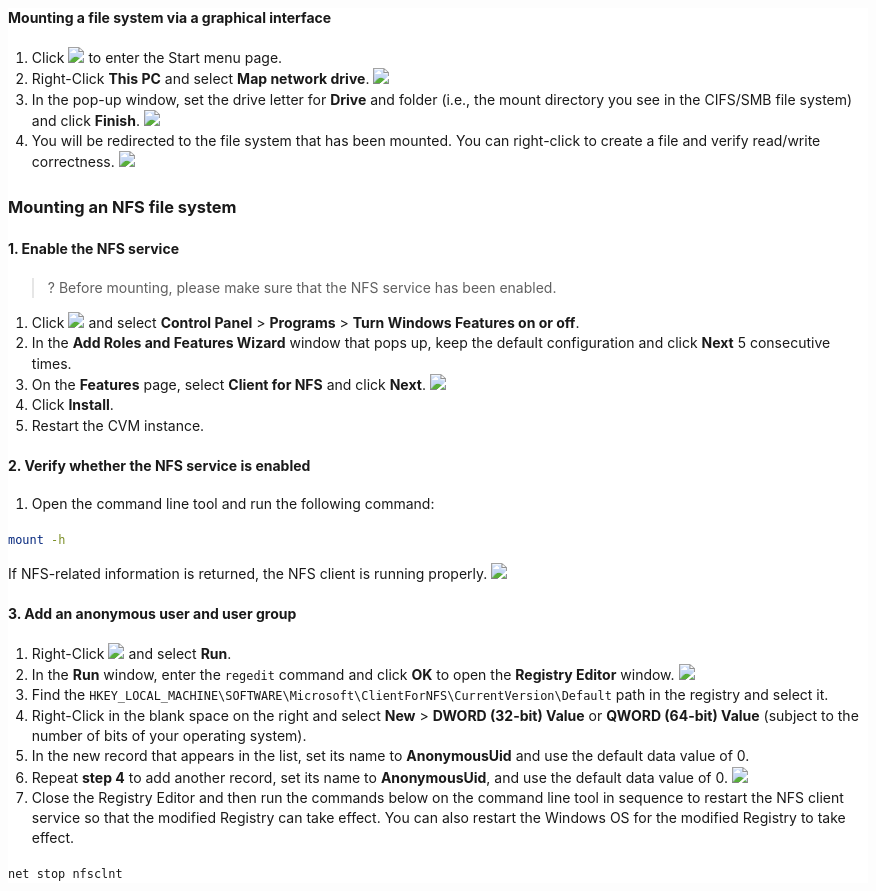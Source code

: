 #### Mounting a file system via a graphical interface

1. Click ![](https://qcloudimg.tencent-cloud.cn/raw/87424b64a5a4e1eccc091598bc74dd80.png) to enter the Start menu page.
2. Right-Click **This PC** and select **Map network drive**. 
![](https://main.qcloudimg.com/raw/759b315c65db82db3feacd811aa93bdd.png)
3. In the pop-up window, set the drive letter for **Drive** and folder (i.e., the mount directory you see in the CIFS/SMB file system) and click **Finish**.
![](https://main.qcloudimg.com/raw/1527f4e7e72b465abc374c2ccb954830.png)
4. You will be redirected to the file system that has been mounted. You can right-click to create a file and verify read/write correctness.
![](https://main.qcloudimg.com/raw/598f69f5f327c1acc663b4a3eed5ba03.png)


### Mounting an NFS file system

#### 1. Enable the NFS service
>? Before mounting, please make sure that the NFS service has been enabled.
>

1. Click ![](https://qcloudimg.tencent-cloud.cn/raw/87424b64a5a4e1eccc091598bc74dd80.png) and select **Control Panel** > **Programs** > **Turn Windows Features on or off**.
2. In the **Add Roles and Features Wizard** window that pops up, keep the default configuration and click **Next** 5 consecutive times.
3. On the **Features** page, select **Client for NFS** and click **Next**.
![](https://mc.qcloudimg.com/static/img/4f9d7ac7b877ceffc5bc2b1d7c050a24/image.png)
4. Click **Install**.
5. Restart the CVM instance.


#### 2. Verify whether the NFS service is enabled

1. Open the command line tool and run the following command:
```bash
mount -h
```
If NFS-related information is returned, the NFS client is running properly.
![](https://mc.qcloudimg.com/static/img/4e4f9db217874ccec91ac1f888c8e451/image.png)


#### 3. Add an anonymous user and user group

1. Right-Click ![](https://qcloudimg.tencent-cloud.cn/raw/87424b64a5a4e1eccc091598bc74dd80.png) and select **Run**.
2. In the **Run** window, enter the `regedit` command and click **OK** to open the **Registry Editor** window.
![](https://mc.qcloudimg.com/static/img/c9fca9a1b123a5b2dbc69b0ce66d539f/image.png)
3. Find the `HKEY_LOCAL_MACHINE\SOFTWARE\Microsoft\ClientForNFS\CurrentVersion\Default` path in the registry and select it. 
4. Right-Click in the blank space on the right and select **New** > **DWORD (32-bit) Value** or **QWORD (64-bit) Value** (subject to the number of bits of your operating system).
5. In the new record that appears in the list, set its name to **AnonymousUid** and use the default data value of 0.
6. Repeat **step 4** to add another record, set its name to **AnonymousUid**, and use the default data value of 0.
![](https://mc.qcloudimg.com/static/img/381cdc3b68fb35be5dcceb2a4c962e33/image.png)
7. Close the Registry Editor and then run the commands below on the command line tool in sequence to restart the NFS client service so that the modified Registry can take effect. You can also restart the Windows OS for the modified Registry to take effect.
```
net stop nfsclnt
```
```
```